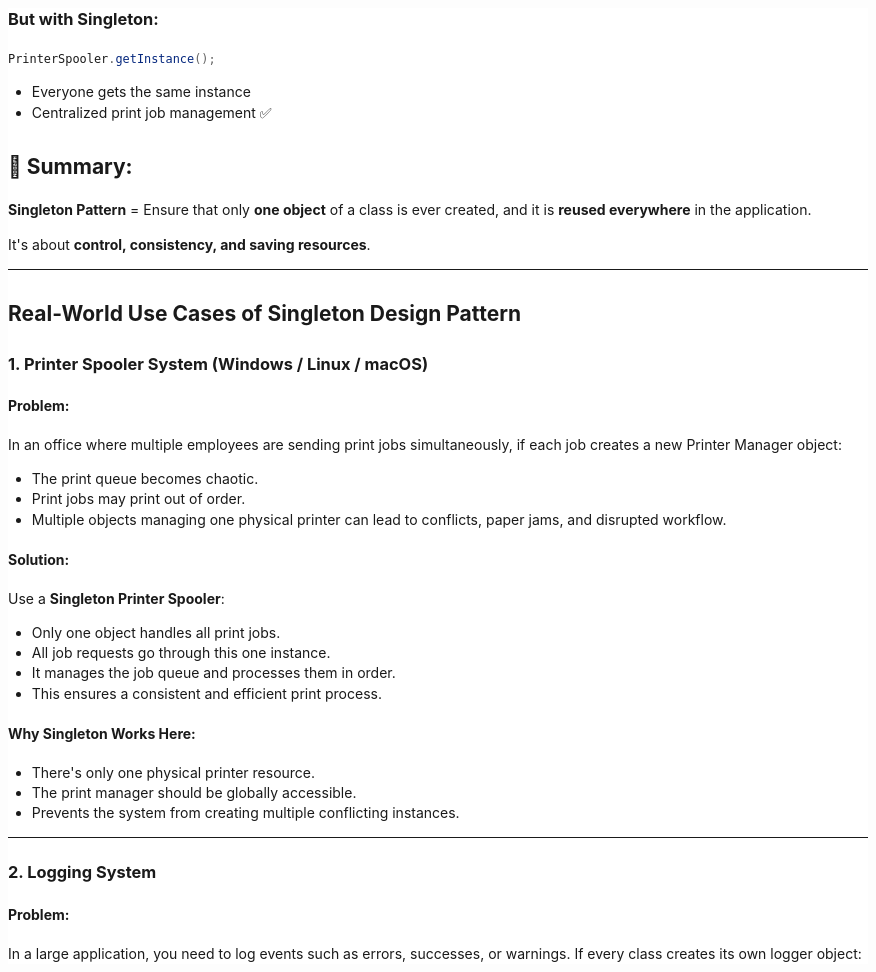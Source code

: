 ### But with Singleton:

```java
PrinterSpooler.getInstance();
```

* Everyone gets the same instance
* Centralized print job management ✅

## 🔁 Summary:

**Singleton Pattern** = Ensure that only **one object** of a class is ever created, and it is **reused everywhere** in the application.

It's about **control, consistency, and saving resources**.

---

## Real-World Use Cases of Singleton Design Pattern

### 1. Printer Spooler System (Windows / Linux / macOS)

#### Problem:

In an office where multiple employees are sending print jobs simultaneously, if each job creates a new Printer Manager object:

* The print queue becomes chaotic.
* Print jobs may print out of order.
* Multiple objects managing one physical printer can lead to conflicts, paper jams, and disrupted workflow.

#### Solution:

Use a **Singleton Printer Spooler**:

* Only one object handles all print jobs.
* All job requests go through this one instance.
* It manages the job queue and processes them in order.
* This ensures a consistent and efficient print process.

#### Why Singleton Works Here:

* There's only one physical printer resource.
* The print manager should be globally accessible.
* Prevents the system from creating multiple conflicting instances.

---

### 2. Logging System

#### Problem:

In a large application, you need to log events such as errors, successes, or warnings. If every class creates its own logger object:
